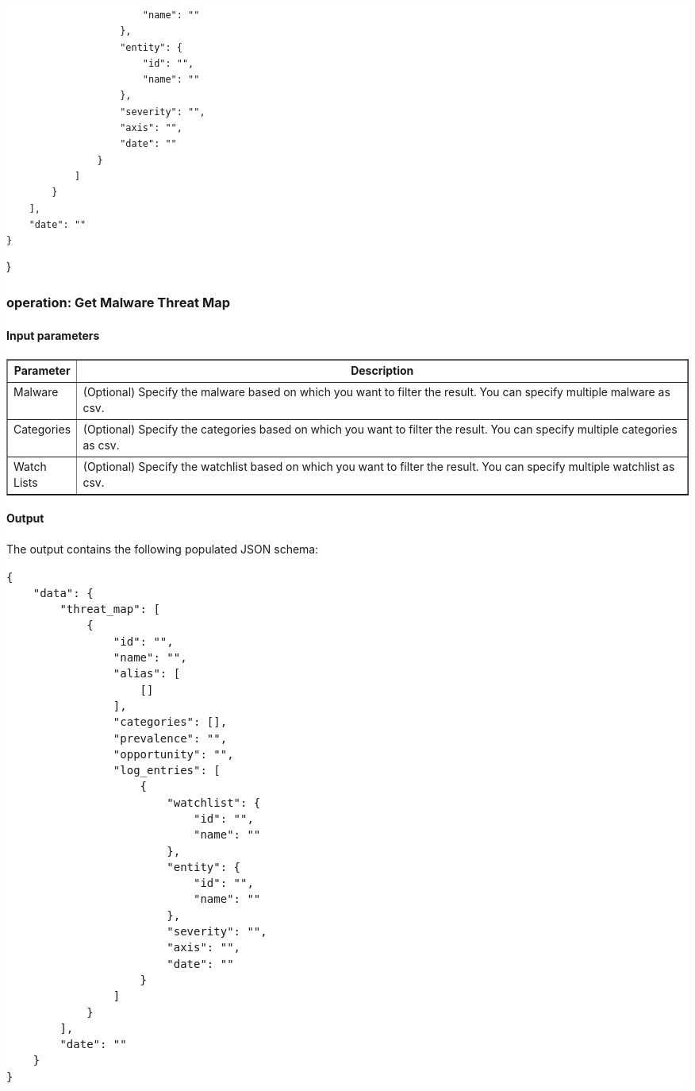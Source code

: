                             "name": ""
                        },
                        "entity": {
                            "id": "",
                            "name": ""
                        },
                        "severity": "",
                        "axis": "",
                        "date": ""
                    }
                ]
            }
        ],
        "date": ""
    }
}</pre>
### operation: Get Malware Threat Map
#### Input parameters
<table border=1><thead><tr><th>Parameter</th><th>Description</th></tr></thead><tbody><tr><td>Malware</td><td>(Optional) Specify the malware based on which you want to filter the result. You can specify multiple malware as csv.
</td></tr><tr><td>Categories</td><td>(Optional) Specify the categories based on which you want to filter the result. You can specify multiple categories as csv.
</td></tr><tr><td>Watch Lists</td><td>(Optional) Specify the watchlist based on which you want to filter the result. You can specify multiple watchlist as csv.
</td></tr></tbody></table>

#### Output
The output contains the following populated JSON schema:

<pre>{
    "data": {
        "threat_map": [
            {
                "id": "",
                "name": "",
                "alias": [
                    []
                ],
                "categories": [],
                "prevalence": "",
                "opportunity": "",
                "log_entries": [
                    {
                        "watchlist": {
                            "id": "",
                            "name": ""
                        },
                        "entity": {
                            "id": "",
                            "name": ""
                        },
                        "severity": "",
                        "axis": "",
                        "date": ""
                    }
                ]
            }
        ],
        "date": ""
    }
}</pre>